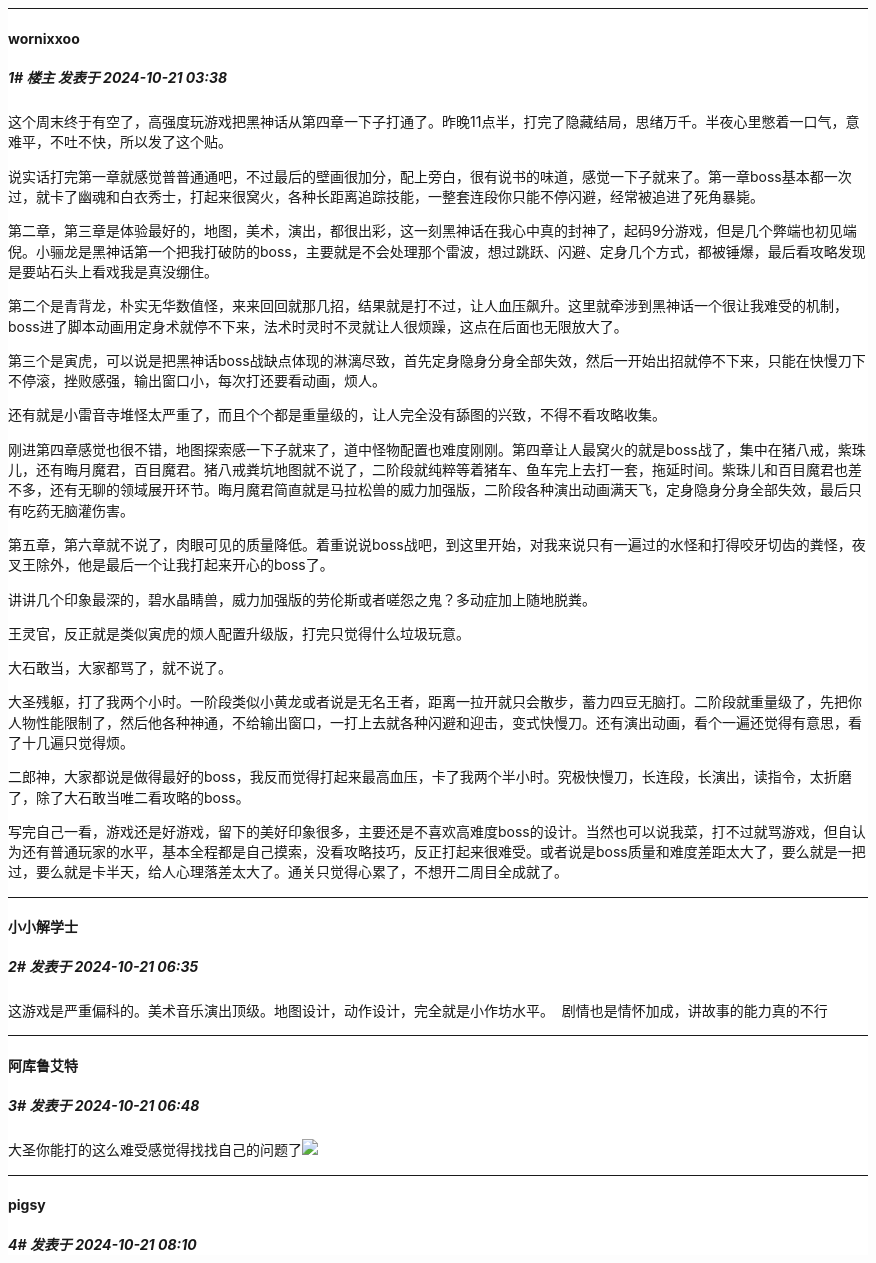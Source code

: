 ﻿
*****

####  wornixxoo  
##### 1#       楼主       发表于 2024-10-21 03:38

这个周末终于有空了，高强度玩游戏把黑神话从第四章一下子打通了。昨晚11点半，打完了隐藏结局，思绪万千。半夜心里憋着一口气，意难平，不吐不快，所以发了这个贴。

说实话打完第一章就感觉普普通通吧，不过最后的壁画很加分，配上旁白，很有说书的味道，感觉一下子就来了。第一章boss基本都一次过，就卡了幽魂和白衣秀士，打起来很窝火，各种长距离追踪技能，一整套连段你只能不停闪避，经常被追进了死角暴毙。

第二章，第三章是体验最好的，地图，美术，演出，都很出彩，这一刻黑神话在我心中真的封神了，起码9分游戏，但是几个弊端也初见端倪。小骊龙是黑神话第一个把我打破防的boss，主要就是不会处理那个雷波，想过跳跃、闪避、定身几个方式，都被锤爆，最后看攻略发现是要站石头上看戏我是真没绷住。

第二个是青背龙，朴实无华数值怪，来来回回就那几招，结果就是打不过，让人血压飙升。这里就牵涉到黑神话一个很让我难受的机制，boss进了脚本动画用定身术就停不下来，法术时灵时不灵就让人很烦躁，这点在后面也无限放大了。

第三个是寅虎，可以说是把黑神话boss战缺点体现的淋漓尽致，首先定身隐身分身全部失效，然后一开始出招就停不下来，只能在快慢刀下不停滚，挫败感强，输出窗口小，每次打还要看动画，烦人。

还有就是小雷音寺堆怪太严重了，而且个个都是重量级的，让人完全没有舔图的兴致，不得不看攻略收集。

刚进第四章感觉也很不错，地图探索感一下子就来了，道中怪物配置也难度刚刚。第四章让人最窝火的就是boss战了，集中在猪八戒，紫珠儿，还有晦月魔君，百目魔君。猪八戒粪坑地图就不说了，二阶段就纯粹等着猪车、鱼车完上去打一套，拖延时间。紫珠儿和百目魔君也差不多，还有无聊的领域展开环节。晦月魔君简直就是马拉松兽的威力加强版，二阶段各种演出动画满天飞，定身隐身分身全部失效，最后只有吃药无脑灌伤害。

第五章，第六章就不说了，肉眼可见的质量降低。着重说说boss战吧，到这里开始，对我来说只有一遍过的水怪和打得咬牙切齿的粪怪，夜叉王除外，他是最后一个让我打起来开心的boss了。

讲讲几个印象最深的，碧水晶睛兽，威力加强版的劳伦斯或者嗟怨之鬼？多动症加上随地脱粪。

王灵官，反正就是类似寅虎的烦人配置升级版，打完只觉得什么垃圾玩意。

大石敢当，大家都骂了，就不说了。

大圣残躯，打了我两个小时。一阶段类似小黄龙或者说是无名王者，距离一拉开就只会散步，蓄力四豆无脑打。二阶段就重量级了，先把你人物性能限制了，然后他各种神通，不给输出窗口，一打上去就各种闪避和迎击，变式快慢刀。还有演出动画，看个一遍还觉得有意思，看了十几遍只觉得烦。

二郎神，大家都说是做得最好的boss，我反而觉得打起来最高血压，卡了我两个半小时。究极快慢刀，长连段，长演出，读指令，太折磨了，除了大石敢当唯二看攻略的boss。

写完自己一看，游戏还是好游戏，留下的美好印象很多，主要还是不喜欢高难度boss的设计。当然也可以说我菜，打不过就骂游戏，但自认为还有普通玩家的水平，基本全程都是自己摸索，没看攻略技巧，反正打起来很难受。或者说是boss质量和难度差距太大了，要么就是一把过，要么就是卡半天，给人心理落差太大了。通关只觉得心累了，不想开二周目全成就了。

*****

####  小小解学士  
##### 2#       发表于 2024-10-21 06:35

这游戏是严重偏科的。美术音乐演出顶级。地图设计，动作设计，完全就是小作坊水平。  剧情也是情怀加成，讲故事的能力真的不行

*****

####  阿库鲁艾特  
##### 3#       发表于 2024-10-21 06:48

大圣你能打的这么难受感觉得找找自己的问题了<img src="https://static.saraba1st.com/image/smiley/carton2017/335.gif" referrerpolicy="no-referrer">

*****

####  pigsy  
##### 4#       发表于 2024-10-21 08:10
